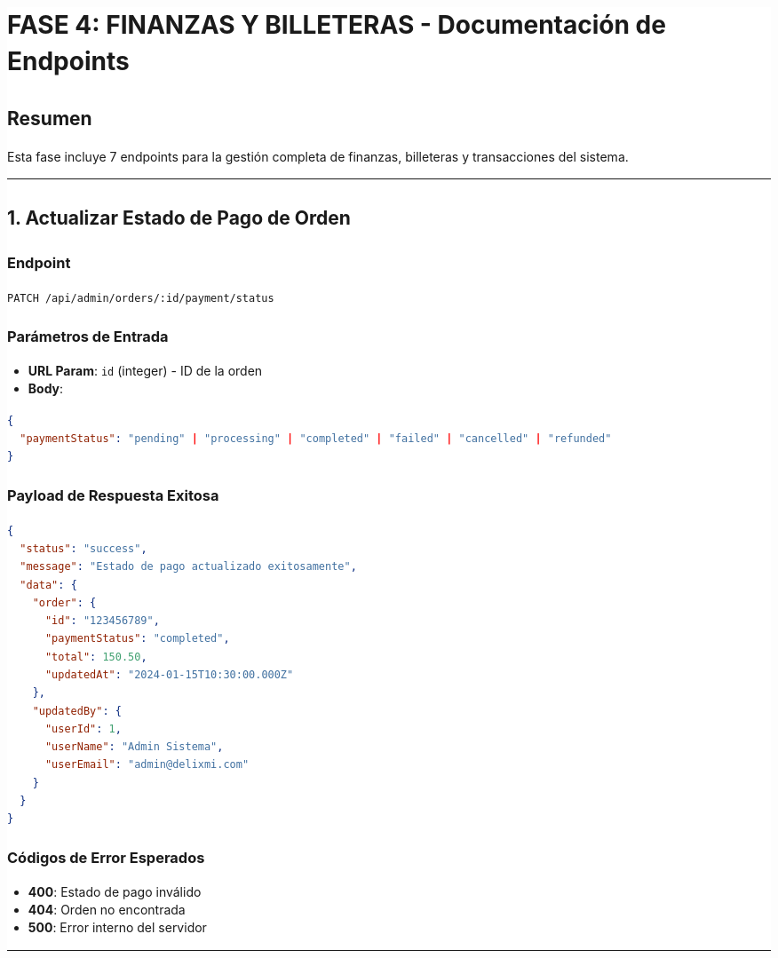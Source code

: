 # FASE 4: FINANZAS Y BILLETERAS - Documentación de Endpoints

## Resumen
Esta fase incluye 7 endpoints para la gestión completa de finanzas, billeteras y transacciones del sistema.

---

## 1. Actualizar Estado de Pago de Orden

### Endpoint
```
PATCH /api/admin/orders/:id/payment/status
```

### Parámetros de Entrada
- **URL Param**: `id` (integer) - ID de la orden
- **Body**:
```json
{
  "paymentStatus": "pending" | "processing" | "completed" | "failed" | "cancelled" | "refunded"
}
```

### Payload de Respuesta Exitosa
```json
{
  "status": "success",
  "message": "Estado de pago actualizado exitosamente",
  "data": {
    "order": {
      "id": "123456789",
      "paymentStatus": "completed",
      "total": 150.50,
      "updatedAt": "2024-01-15T10:30:00.000Z"
    },
    "updatedBy": {
      "userId": 1,
      "userName": "Admin Sistema",
      "userEmail": "admin@delixmi.com"
    }
  }
}
```

### Códigos de Error Esperados
- **400**: Estado de pago inválido
- **404**: Orden no encontrada
- **500**: Error interno del servidor

---